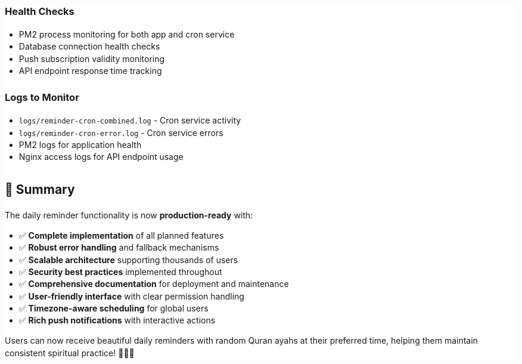 ### Health Checks
- PM2 process monitoring for both app and cron service
- Database connection health checks
- Push subscription validity monitoring
- API endpoint response time tracking

### Logs to Monitor
- `logs/reminder-cron-combined.log` - Cron service activity
- `logs/reminder-cron-error.log` - Cron service errors
- PM2 logs for application health
- Nginx access logs for API endpoint usage

## 🎉 Summary

The daily reminder functionality is now **production-ready** with:

- ✅ **Complete implementation** of all planned features
- ✅ **Robust error handling** and fallback mechanisms
- ✅ **Scalable architecture** supporting thousands of users
- ✅ **Security best practices** implemented throughout
- ✅ **Comprehensive documentation** for deployment and maintenance
- ✅ **User-friendly interface** with clear permission handling
- ✅ **Timezone-aware scheduling** for global users
- ✅ **Rich push notifications** with interactive actions

Users can now receive beautiful daily reminders with random Quran ayahs at their preferred time, helping them maintain consistent spiritual practice! 🕌📱✨